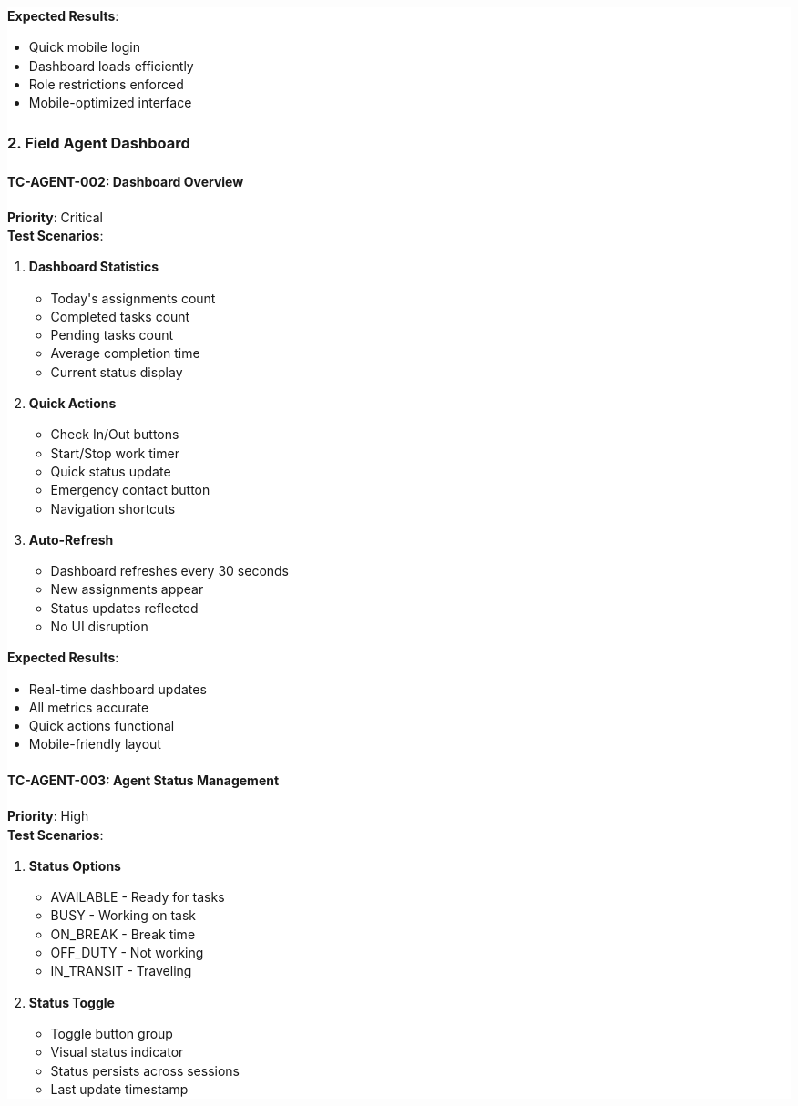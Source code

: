 **Expected Results**:
- Quick mobile login
- Dashboard loads efficiently
- Role restrictions enforced
- Mobile-optimized interface

### 2. Field Agent Dashboard

#### TC-AGENT-002: Dashboard Overview
**Priority**: Critical  
**Test Scenarios**:

1. **Dashboard Statistics**
   - Today's assignments count
   - Completed tasks count
   - Pending tasks count
   - Average completion time
   - Current status display

2. **Quick Actions**
   - Check In/Out buttons
   - Start/Stop work timer
   - Quick status update
   - Emergency contact button
   - Navigation shortcuts

3. **Auto-Refresh**
   - Dashboard refreshes every 30 seconds
   - New assignments appear
   - Status updates reflected
   - No UI disruption

**Expected Results**:
- Real-time dashboard updates
- All metrics accurate
- Quick actions functional
- Mobile-friendly layout

#### TC-AGENT-003: Agent Status Management
**Priority**: High  
**Test Scenarios**:

1. **Status Options**
   - AVAILABLE - Ready for tasks
   - BUSY - Working on task
   - ON_BREAK - Break time
   - OFF_DUTY - Not working
   - IN_TRANSIT - Traveling

2. **Status Toggle**
   - Toggle button group
   - Visual status indicator
   - Status persists across sessions
   - Last update timestamp
